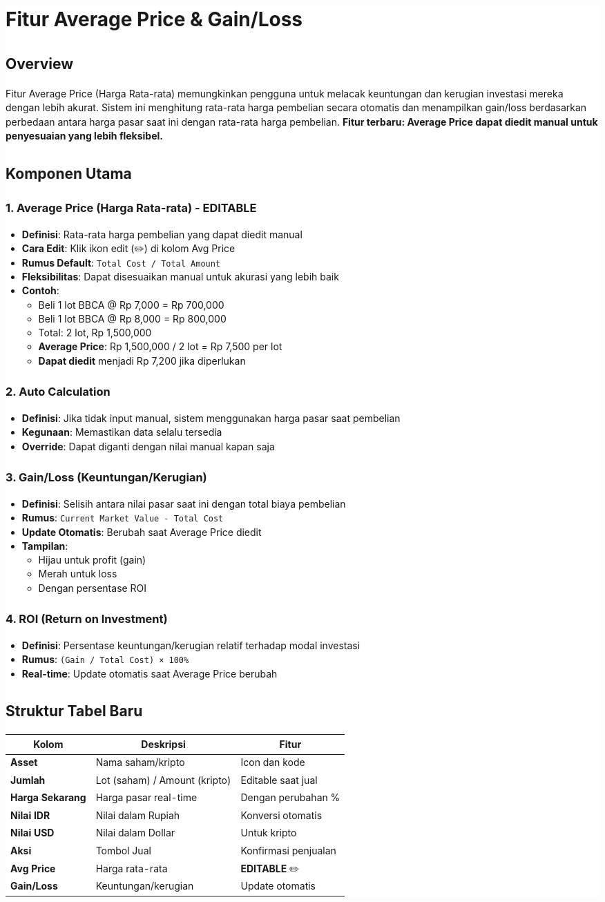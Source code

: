 # Fitur Average Price & Gain/Loss

## Overview
Fitur Average Price (Harga Rata-rata) memungkinkan pengguna untuk melacak keuntungan dan kerugian investasi mereka dengan lebih akurat. Sistem ini menghitung rata-rata harga pembelian secara otomatis dan menampilkan gain/loss berdasarkan perbedaan antara harga pasar saat ini dengan rata-rata harga pembelian. **Fitur terbaru: Average Price dapat diedit manual untuk penyesuaian yang lebih fleksibel.**

## Komponen Utama

### 1. Average Price (Harga Rata-rata) - **EDITABLE**
- **Definisi**: Rata-rata harga pembelian yang dapat diedit manual
- **Cara Edit**: Klik ikon edit (✏️) di kolom Avg Price
- **Rumus Default**: `Total Cost / Total Amount`
- **Fleksibilitas**: Dapat disesuaikan manual untuk akurasi yang lebih baik
- **Contoh**: 
  - Beli 1 lot BBCA @ Rp 7,000 = Rp 700,000
  - Beli 1 lot BBCA @ Rp 8,000 = Rp 800,000
  - Total: 2 lot, Rp 1,500,000
  - **Average Price**: Rp 1,500,000 / 2 lot = Rp 7,500 per lot
  - **Dapat diedit** menjadi Rp 7,200 jika diperlukan

### 2. Auto Calculation
- **Definisi**: Jika tidak input manual, sistem menggunakan harga pasar saat pembelian
- **Kegunaan**: Memastikan data selalu tersedia
- **Override**: Dapat diganti dengan nilai manual kapan saja

### 3. Gain/Loss (Keuntungan/Kerugian)
- **Definisi**: Selisih antara nilai pasar saat ini dengan total biaya pembelian
- **Rumus**: `Current Market Value - Total Cost`
- **Update Otomatis**: Berubah saat Average Price diedit
- **Tampilan**: 
  - Hijau untuk profit (gain)
  - Merah untuk loss
  - Dengan persentase ROI

### 4. ROI (Return on Investment)
- **Definisi**: Persentase keuntungan/kerugian relatif terhadap modal investasi
- **Rumus**: `(Gain / Total Cost) × 100%`
- **Real-time**: Update otomatis saat Average Price berubah

## Struktur Tabel Baru

| Kolom | Deskripsi | Fitur |
|-------|-----------|-------|
| **Asset** | Nama saham/kripto | Icon dan kode |
| **Jumlah** | Lot (saham) / Amount (kripto) | Editable saat jual |
| **Harga Sekarang** | Harga pasar real-time | Dengan perubahan % |
| **Nilai IDR** | Nilai dalam Rupiah | Konversi otomatis |
| **Nilai USD** | Nilai dalam Dollar | Untuk kripto |
| **Aksi** | Tombol Jual | Konfirmasi penjualan |
| **Avg Price** | Harga rata-rata | **EDITABLE** ✏️ |
| **Gain/Loss** | Keuntungan/kerugian | Update otomatis |
